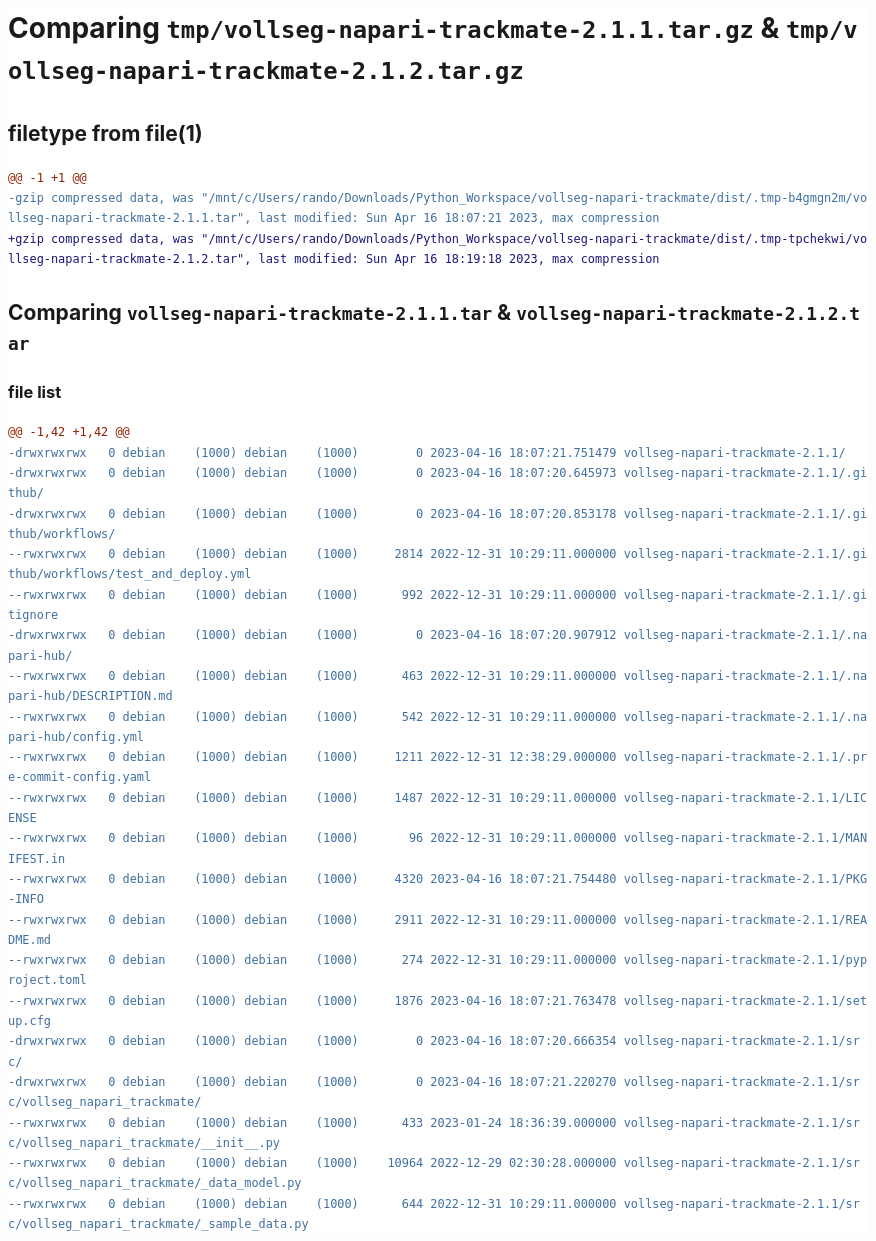 # Comparing `tmp/vollseg-napari-trackmate-2.1.1.tar.gz` & `tmp/vollseg-napari-trackmate-2.1.2.tar.gz`

## filetype from file(1)

```diff
@@ -1 +1 @@
-gzip compressed data, was "/mnt/c/Users/rando/Downloads/Python_Workspace/vollseg-napari-trackmate/dist/.tmp-b4gmgn2m/vollseg-napari-trackmate-2.1.1.tar", last modified: Sun Apr 16 18:07:21 2023, max compression
+gzip compressed data, was "/mnt/c/Users/rando/Downloads/Python_Workspace/vollseg-napari-trackmate/dist/.tmp-tpchekwi/vollseg-napari-trackmate-2.1.2.tar", last modified: Sun Apr 16 18:19:18 2023, max compression
```

## Comparing `vollseg-napari-trackmate-2.1.1.tar` & `vollseg-napari-trackmate-2.1.2.tar`

### file list

```diff
@@ -1,42 +1,42 @@
-drwxrwxrwx   0 debian    (1000) debian    (1000)        0 2023-04-16 18:07:21.751479 vollseg-napari-trackmate-2.1.1/
-drwxrwxrwx   0 debian    (1000) debian    (1000)        0 2023-04-16 18:07:20.645973 vollseg-napari-trackmate-2.1.1/.github/
-drwxrwxrwx   0 debian    (1000) debian    (1000)        0 2023-04-16 18:07:20.853178 vollseg-napari-trackmate-2.1.1/.github/workflows/
--rwxrwxrwx   0 debian    (1000) debian    (1000)     2814 2022-12-31 10:29:11.000000 vollseg-napari-trackmate-2.1.1/.github/workflows/test_and_deploy.yml
--rwxrwxrwx   0 debian    (1000) debian    (1000)      992 2022-12-31 10:29:11.000000 vollseg-napari-trackmate-2.1.1/.gitignore
-drwxrwxrwx   0 debian    (1000) debian    (1000)        0 2023-04-16 18:07:20.907912 vollseg-napari-trackmate-2.1.1/.napari-hub/
--rwxrwxrwx   0 debian    (1000) debian    (1000)      463 2022-12-31 10:29:11.000000 vollseg-napari-trackmate-2.1.1/.napari-hub/DESCRIPTION.md
--rwxrwxrwx   0 debian    (1000) debian    (1000)      542 2022-12-31 10:29:11.000000 vollseg-napari-trackmate-2.1.1/.napari-hub/config.yml
--rwxrwxrwx   0 debian    (1000) debian    (1000)     1211 2022-12-31 12:38:29.000000 vollseg-napari-trackmate-2.1.1/.pre-commit-config.yaml
--rwxrwxrwx   0 debian    (1000) debian    (1000)     1487 2022-12-31 10:29:11.000000 vollseg-napari-trackmate-2.1.1/LICENSE
--rwxrwxrwx   0 debian    (1000) debian    (1000)       96 2022-12-31 10:29:11.000000 vollseg-napari-trackmate-2.1.1/MANIFEST.in
--rwxrwxrwx   0 debian    (1000) debian    (1000)     4320 2023-04-16 18:07:21.754480 vollseg-napari-trackmate-2.1.1/PKG-INFO
--rwxrwxrwx   0 debian    (1000) debian    (1000)     2911 2022-12-31 10:29:11.000000 vollseg-napari-trackmate-2.1.1/README.md
--rwxrwxrwx   0 debian    (1000) debian    (1000)      274 2022-12-31 10:29:11.000000 vollseg-napari-trackmate-2.1.1/pyproject.toml
--rwxrwxrwx   0 debian    (1000) debian    (1000)     1876 2023-04-16 18:07:21.763478 vollseg-napari-trackmate-2.1.1/setup.cfg
-drwxrwxrwx   0 debian    (1000) debian    (1000)        0 2023-04-16 18:07:20.666354 vollseg-napari-trackmate-2.1.1/src/
-drwxrwxrwx   0 debian    (1000) debian    (1000)        0 2023-04-16 18:07:21.220270 vollseg-napari-trackmate-2.1.1/src/vollseg_napari_trackmate/
--rwxrwxrwx   0 debian    (1000) debian    (1000)      433 2023-01-24 18:36:39.000000 vollseg-napari-trackmate-2.1.1/src/vollseg_napari_trackmate/__init__.py
--rwxrwxrwx   0 debian    (1000) debian    (1000)    10964 2022-12-29 02:30:28.000000 vollseg-napari-trackmate-2.1.1/src/vollseg_napari_trackmate/_data_model.py
--rwxrwxrwx   0 debian    (1000) debian    (1000)      644 2022-12-31 10:29:11.000000 vollseg-napari-trackmate-2.1.1/src/vollseg_napari_trackmate/_sample_data.py
```